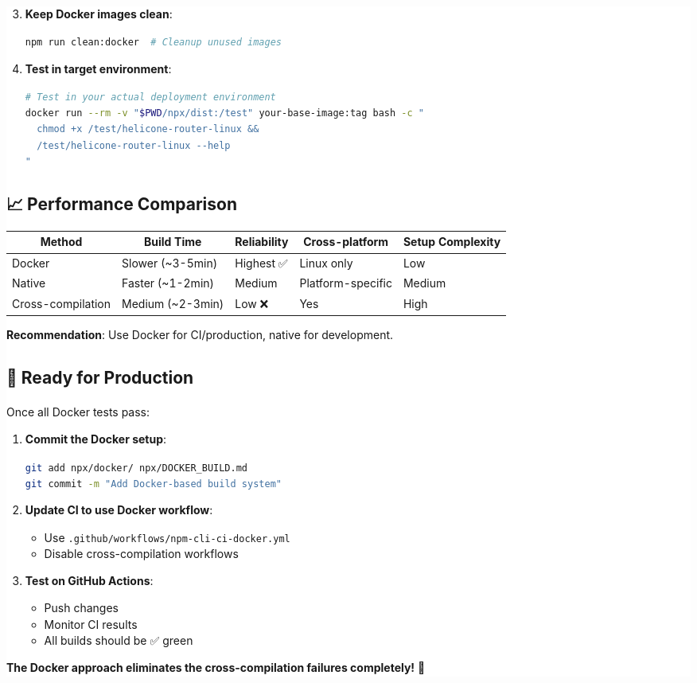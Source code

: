 3. **Keep Docker images clean**:
   ```bash
   npm run clean:docker  # Cleanup unused images
   ```

4. **Test in target environment**:
   ```bash
   # Test in your actual deployment environment
   docker run --rm -v "$PWD/npx/dist:/test" your-base-image:tag bash -c "
     chmod +x /test/helicone-router-linux && 
     /test/helicone-router-linux --help
   "
   ```

## 📈 **Performance Comparison**

| Method | Build Time | Reliability | Cross-platform | Setup Complexity |
|--------|-----------|-------------|----------------|------------------|
| Docker | Slower (~3-5min) | Highest ✅ | Linux only | Low |
| Native | Faster (~1-2min) | Medium | Platform-specific | Medium |
| Cross-compilation | Medium (~2-3min) | Low ❌ | Yes | High |

**Recommendation**: Use Docker for CI/production, native for development.

## 🚀 **Ready for Production**

Once all Docker tests pass:

1. **Commit the Docker setup**:
   ```bash
   git add npx/docker/ npx/DOCKER_BUILD.md
   git commit -m "Add Docker-based build system"
   ```

2. **Update CI to use Docker workflow**:
   - Use `.github/workflows/npm-cli-ci-docker.yml`
   - Disable cross-compilation workflows

3. **Test on GitHub Actions**:
   - Push changes
   - Monitor CI results
   - All builds should be ✅ green

**The Docker approach eliminates the cross-compilation failures completely!** 🎉 